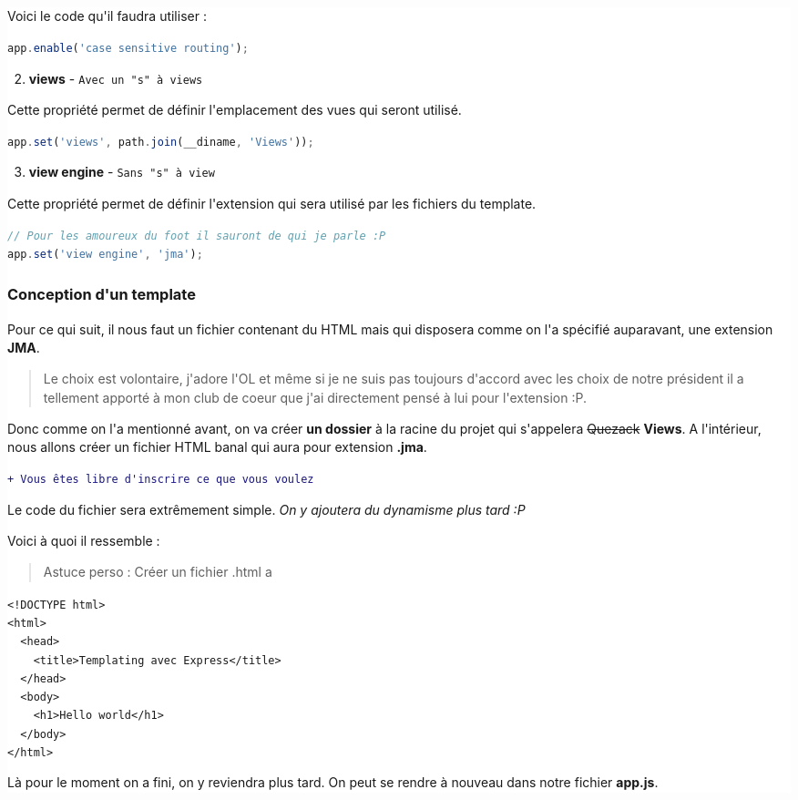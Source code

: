 Voici le code qu'il faudra utiliser :

```js
app.enable('case sensitive routing');
```

2. **views** - `Avec un "s" à views`

Cette propriété permet de définir l'emplacement des vues qui seront utilisé.

```js
app.set('views', path.join(__diname, 'Views'));
```

3. **view engine** - `Sans "s" à view`

Cette propriété permet de définir l'extension qui sera utilisé par les fichiers du template.

```js
// Pour les amoureux du foot il sauront de qui je parle :P
app.set('view engine', 'jma');
```

### Conception d'un template

Pour ce qui suit, il nous faut un fichier contenant du HTML mais qui disposera comme on l'a spécifié auparavant, une extension **JMA**.

> Le choix est volontaire, j'adore l'OL et même si je ne suis pas toujours d'accord avec les choix de notre président il a tellement apporté à mon club de coeur que j'ai directement pensé à lui pour l'extension :P.

Donc comme on l'a mentionné avant, on va créer **un dossier** à la racine du projet qui s'appelera ~~Quezack~~ **Views**. A l'intérieur, nous allons créer un fichier HTML banal qui aura pour extension **.jma**.

```diff
+ Vous êtes libre d'inscrire ce que vous voulez
```

Le code du fichier sera extrêmement simple.
_On y ajoutera du dynamisme plus tard :P_

Voici à quoi il ressemble :

> Astuce perso : Créer un fichier .html a

```
<!DOCTYPE html>
<html>
  <head>
    <title>Templating avec Express</title>
  </head>
  <body>
    <h1>Hello world</h1>
  </body>
</html>
```

Là pour le moment on a fini, on y reviendra plus tard.
On peut se rendre à nouveau dans notre fichier **app.js**.
